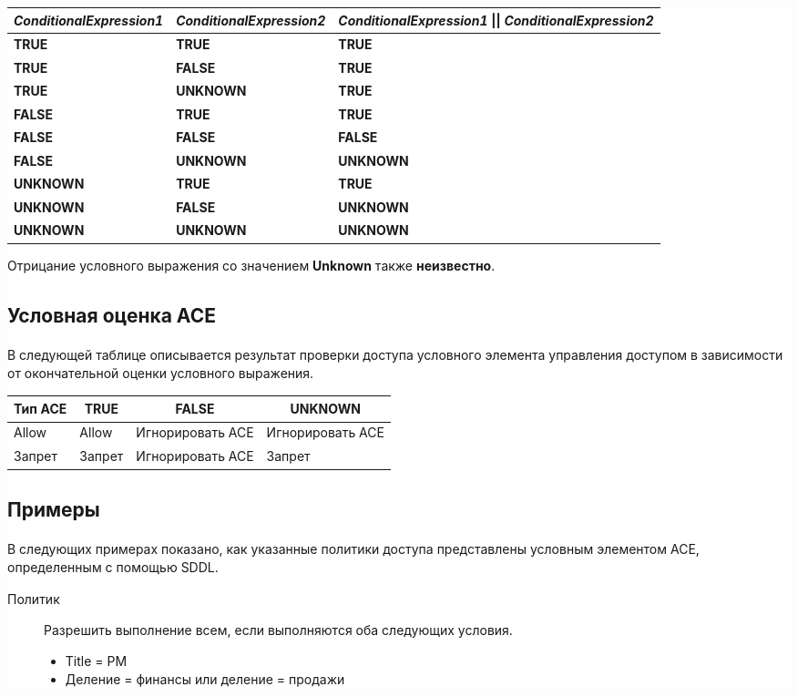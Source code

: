 

| *ConditionalExpression1* | *ConditionalExpression2* | *ConditionalExpression1* **\|\|** *ConditionalExpression2* |
|--------------------------|--------------------------|------------------------------------------------------------|
| **TRUE**<br/>      | **TRUE**<br/>      | **TRUE**<br/>                                        |
| **TRUE**<br/>      | **FALSE**<br/>     | **TRUE**<br/>                                        |
| **TRUE**<br/>      | **UNKNOWN**<br/>   | **TRUE**<br/>                                        |
| **FALSE**<br/>     | **TRUE**<br/>      | **TRUE**<br/>                                        |
| **FALSE**<br/>     | **FALSE**<br/>     | **FALSE**<br/>                                       |
| **FALSE**<br/>     | **UNKNOWN**<br/>   | **UNKNOWN**<br/>                                     |
| **UNKNOWN**<br/>   | **TRUE**<br/>      | **TRUE**<br/>                                        |
| **UNKNOWN**<br/>   | **FALSE**<br/>     | **UNKNOWN**<br/>                                     |
| **UNKNOWN**<br/>   | **UNKNOWN**<br/>   | **UNKNOWN**<br/>                                     |



 

Отрицание условного выражения со значением **Unknown** также **неизвестно**.

## <a name="conditional-ace-evaluation"></a>Условная оценка ACE

В следующей таблице описывается результат проверки доступа условного элемента управления доступом в зависимости от окончательной оценки условного выражения.

| Тип ACE         | TRUE             | FALSE                 | UNKNOWN               |
|------------------|------------------|-----------------------|-----------------------|
| Allow<br/> | Allow<br/> | Игнорировать ACE<br/> | Игнорировать ACE<br/> |
| Запрет<br/>  | Запрет<br/>  | Игнорировать ACE<br/> | Запрет<br/>       |



 

## <a name="examples"></a>Примеры

В следующих примерах показано, как указанные политики доступа представлены условным элементом ACE, определенным с помощью SDDL.

<dl> <dt>

<span id="Policy"></span><span id="policy"></span><span id="POLICY"></span>Политик
</dt> <dd>

Разрешить выполнение всем, если выполняются оба следующих условия.

-   Title = PM
-   Деление = финансы или деление = продажи

</dd> <dt>
